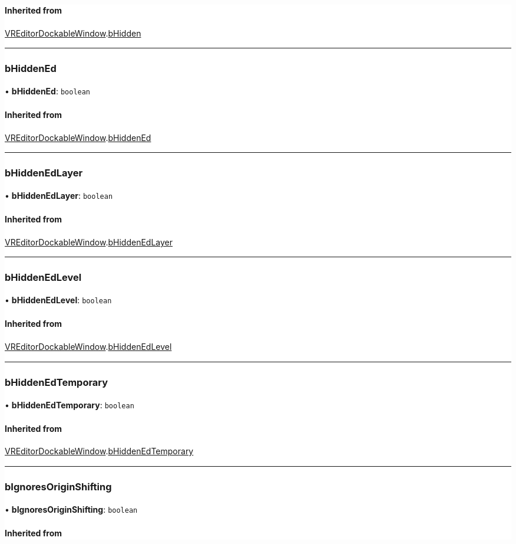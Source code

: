 #### Inherited from

[VREditorDockableWindow](ue_ue.VREditorDockableWindow.md).[bHidden](ue_ue.VREditorDockableWindow.md#bhidden)

___

### bHiddenEd

• **bHiddenEd**: `boolean`

#### Inherited from

[VREditorDockableWindow](ue_ue.VREditorDockableWindow.md).[bHiddenEd](ue_ue.VREditorDockableWindow.md#bhiddened)

___

### bHiddenEdLayer

• **bHiddenEdLayer**: `boolean`

#### Inherited from

[VREditorDockableWindow](ue_ue.VREditorDockableWindow.md).[bHiddenEdLayer](ue_ue.VREditorDockableWindow.md#bhiddenedlayer)

___

### bHiddenEdLevel

• **bHiddenEdLevel**: `boolean`

#### Inherited from

[VREditorDockableWindow](ue_ue.VREditorDockableWindow.md).[bHiddenEdLevel](ue_ue.VREditorDockableWindow.md#bhiddenedlevel)

___

### bHiddenEdTemporary

• **bHiddenEdTemporary**: `boolean`

#### Inherited from

[VREditorDockableWindow](ue_ue.VREditorDockableWindow.md).[bHiddenEdTemporary](ue_ue.VREditorDockableWindow.md#bhiddenedtemporary)

___

### bIgnoresOriginShifting

• **bIgnoresOriginShifting**: `boolean`

#### Inherited from
